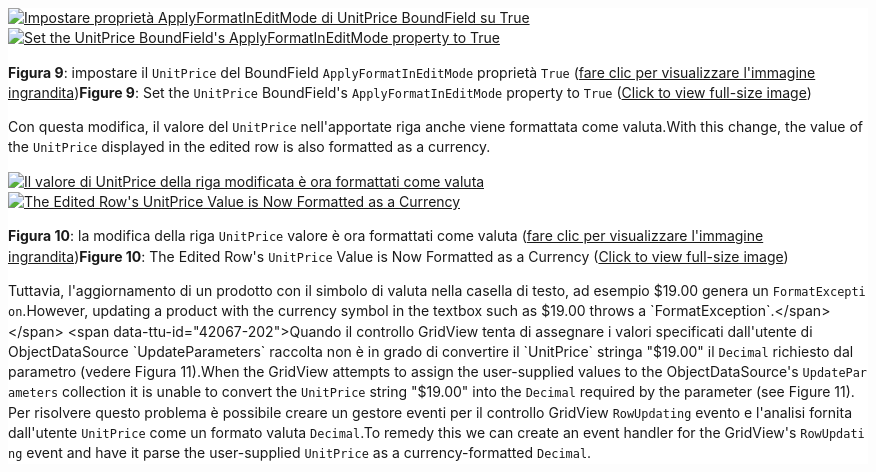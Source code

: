 
<span data-ttu-id="42067-196">[![Impostare proprietà ApplyFormatInEditMode di UnitPrice BoundField su True](examining-the-events-associated-with-inserting-updating-and-deleting-vb/_static/image26.png)](examining-the-events-associated-with-inserting-updating-and-deleting-vb/_static/image25.png)</span><span class="sxs-lookup"><span data-stu-id="42067-196">[![Set the UnitPrice BoundField's ApplyFormatInEditMode property to True](examining-the-events-associated-with-inserting-updating-and-deleting-vb/_static/image26.png)](examining-the-events-associated-with-inserting-updating-and-deleting-vb/_static/image25.png)</span></span>

<span data-ttu-id="42067-197">**Figura 9**: impostare il `UnitPrice` del BoundField `ApplyFormatInEditMode` proprietà `True` ([fare clic per visualizzare l'immagine ingrandita](examining-the-events-associated-with-inserting-updating-and-deleting-vb/_static/image27.png))</span><span class="sxs-lookup"><span data-stu-id="42067-197">**Figure 9**: Set the `UnitPrice` BoundField's `ApplyFormatInEditMode` property to `True` ([Click to view full-size image](examining-the-events-associated-with-inserting-updating-and-deleting-vb/_static/image27.png))</span></span>


<span data-ttu-id="42067-198">Con questa modifica, il valore del `UnitPrice` nell'apportate riga anche viene formattata come valuta.</span><span class="sxs-lookup"><span data-stu-id="42067-198">With this change, the value of the `UnitPrice` displayed in the edited row is also formatted as a currency.</span></span>


<span data-ttu-id="42067-199">[![Il valore di UnitPrice della riga modificata è ora formattati come valuta](examining-the-events-associated-with-inserting-updating-and-deleting-vb/_static/image29.png)](examining-the-events-associated-with-inserting-updating-and-deleting-vb/_static/image28.png)</span><span class="sxs-lookup"><span data-stu-id="42067-199">[![The Edited Row's UnitPrice Value is Now Formatted as a Currency](examining-the-events-associated-with-inserting-updating-and-deleting-vb/_static/image29.png)](examining-the-events-associated-with-inserting-updating-and-deleting-vb/_static/image28.png)</span></span>

<span data-ttu-id="42067-200">**Figura 10**: la modifica della riga `UnitPrice` valore è ora formattati come valuta ([fare clic per visualizzare l'immagine ingrandita](examining-the-events-associated-with-inserting-updating-and-deleting-vb/_static/image30.png))</span><span class="sxs-lookup"><span data-stu-id="42067-200">**Figure 10**: The Edited Row's `UnitPrice` Value is Now Formatted as a Currency ([Click to view full-size image](examining-the-events-associated-with-inserting-updating-and-deleting-vb/_static/image30.png))</span></span>


<span data-ttu-id="42067-201">Tuttavia, l'aggiornamento di un prodotto con il simbolo di valuta nella casella di testo, ad esempio $19.00 genera un `FormatException`.</span><span class="sxs-lookup"><span data-stu-id="42067-201">However, updating a product with the currency symbol in the textbox such as $19.00 throws a `FormatException`.</span></span> <span data-ttu-id="42067-202">Quando il controllo GridView tenta di assegnare i valori specificati dall'utente di ObjectDataSource `UpdateParameters` raccolta non è in grado di convertire il `UnitPrice` stringa "$19.00" il `Decimal` richiesto dal parametro (vedere Figura 11).</span><span class="sxs-lookup"><span data-stu-id="42067-202">When the GridView attempts to assign the user-supplied values to the ObjectDataSource's `UpdateParameters` collection it is unable to convert the `UnitPrice` string "$19.00" into the `Decimal` required by the parameter (see Figure 11).</span></span> <span data-ttu-id="42067-203">Per risolvere questo problema è possibile creare un gestore eventi per il controllo GridView `RowUpdating` evento e l'analisi fornita dall'utente `UnitPrice` come un formato valuta `Decimal`.</span><span class="sxs-lookup"><span data-stu-id="42067-203">To remedy this we can create an event handler for the GridView's `RowUpdating` event and have it parse the user-supplied `UnitPrice` as a currency-formatted `Decimal`.</span></span>
